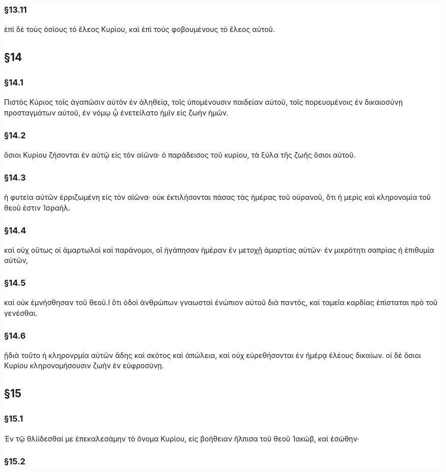 ### §13.11  

<l>ἐπὶ δὲ τοὺς ὁσίους τὸ ἔλεος Κυρἰου,</l>
<l>καὶ ἐπὶ τοὺς φοβουμένους τὸ ἔλεος αὐτοῦ.</l>  

## §14  

### §14.1  

<l>Πιστὸς Κύριος τοῖς ἀγαπῶσιν αὐτὸν ἐν ἀληθείᾳ,</l>
<l>τοῖς ὑπομένουσιν παιδείαν αὐτοῦ,</l>
<l>τοῖς πορευομένοις ἐν δικαιοσύνῃ προσταγμάτων αὐτοῦ,</l>
<l>ἐν νόμῳ ᾧ ἐνετείλατο ἡμῖν εἰς ζωὴν ἡμῶν.</l>  

### §14.2  

<l>ὅσιοι Κυρίου ζήσονται ἐν αὐτῷ εἰς τὸν αἰῶνα·</l>
<l>ὁ παράδεισος τοῦ κυρίου, τὰ ξύλα τῆς ζωῆς ὅσιοι αὐτοῦ.</l>  

### §14.3  

<l>ἡ φυτεία αὐτῶν ἐρριζωμένη εἰς τὸν αἰῶνα·</l>
<l>οὐκ ἐκτιλήσονται πάσας τὰς ἡμέρας τοῦ οὐρανοῦ,</l>
<l>ὅτι ἡ μερὶς καὶ κληρονομία τοῦ θεοῦ ἐστιν Ἰσραήλ.</l>  

### §14.4  

<l>καὶ οὐχ οὕτως οἱ ἁμαρτωλοὶ καὶ παράνομοι,</l>
<l>οἳ ἠγάπησαν ἡμέραν ἐν μετοχῇ ἁμαρτίας αὐτῶν·</l>
<l>ἐν μικρότητι σαπρίας ἡ ἐπιθυμία αὐτῶν,</l>  

### §14.5  

<l>καὶ οὐκ ἐμνήσθησαν τοῦ θεοῦ.</l><note type="marginal">I</note>
<l>ὅτι ὁδοὶ ἀνθρώπων γναωσταὶ ἐνώπιον αὐτοῦ διὰ παντός,</l>
<l>καὶ ταμεῖα καρδίας ἐπίσταται πρὸ τοῦ γενέσθαι.</l>  

### §14.6  

<l>ῇδιὰ τοῦτο ἡ κληρονρμία αὐτῶν ἅδης καὶ σκότος καὶ ἀπώλεια,</l>
<l>καὶ οὐχ εὑρεθήσονται ἐν ἡμέρᾳ ἐλέους δικαίων.</l>
<l>οἱ δὲ ὅσιοι Κυρίου κληρονομήσουσιν ζωὴν ἐν εὐφροσύνῃ.</l>  

## §15  

### §15.1  

<l>Ἐν τῷ θλίίδεσθαί με ἐπεκαλεσάμην τὸ ὄνομα Κυρίου,</l>
<l>εἰς βοήθειαν ἤλπισα τοῦ θεοῦ Ἰακώβ, καὶ ἐσώθην·</l>  

### §15.2  

